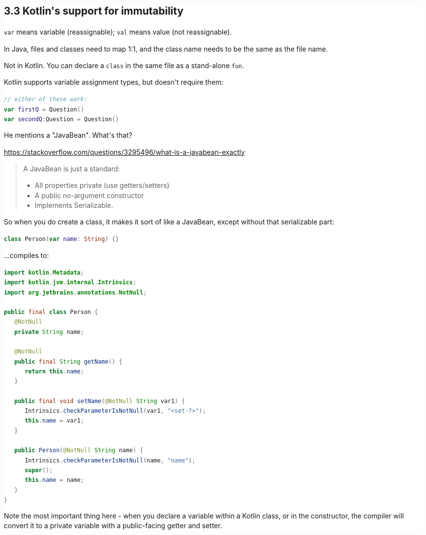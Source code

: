 ## 3.3 Kotlin's support for immutability

`var` means variable (reassignable); `val` means value (not reassignable).

In Java, files and classes need to map 1:1, and the class name needs to be the same as the file name.

Not in Kotlin. You can declare a `class` in the same file as a stand-alone `fun`.

Kotlin supports variable assignment types, but doesn't require them:

```kotlin
// either of these work:
var firstQ = Question()
var secondQ:Question = Question()
```

He mentions a "JavaBean". What's that?

https://stackoverflow.com/questions/3295496/what-is-a-javabean-exactly
> A JavaBean is just a standard:
>
> - All properties private (use getters/setters)
> - A public no-argument constructor
> - Implements Serializable.

So when you do create a class, it makes it sort of like a JavaBean, except without that serializable part:

```kotlin
class Person(var name: String) {}
```
...compiles to:
```java
import kotlin.Metadata;
import kotlin.jvm.internal.Intrinsics;
import org.jetbrains.annotations.NotNull;

public final class Person {
   @NotNull
   private String name;

   @NotNull
   public final String getName() {
      return this.name;
   }

   public final void setName(@NotNull String var1) {
      Intrinsics.checkParameterIsNotNull(var1, "<set-?>");
      this.name = var1;
   }

   public Person(@NotNull String name) {
      Intrinsics.checkParameterIsNotNull(name, "name");
      super();
      this.name = name;
   }
}
```
Note the most important thing here - when you declare a variable within a Kotlin class, or in the constructor, the compiler will convert it to a private variable with a public-facing getter and setter.
